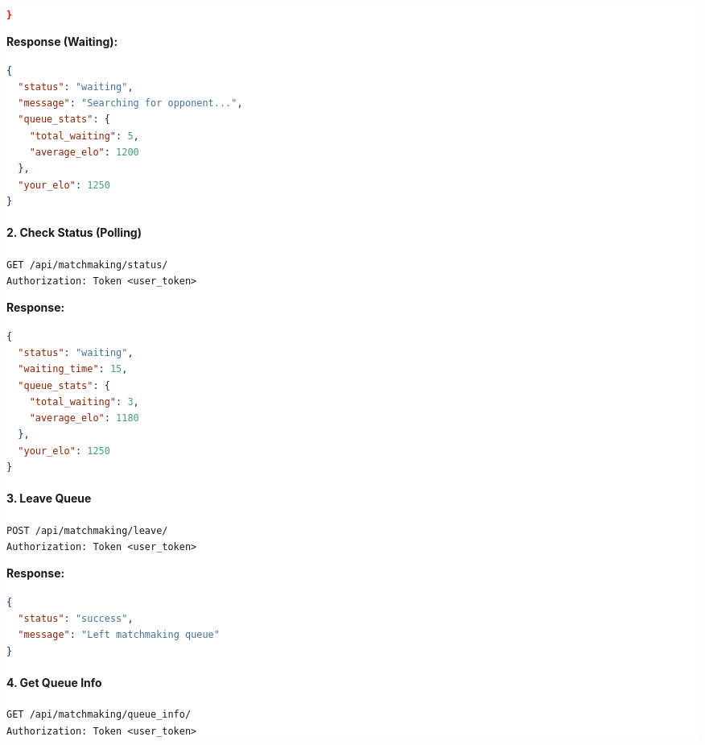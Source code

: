 ```json
}
```

**Response (Waiting):**
```json
{
  "status": "waiting",
  "message": "Searching for opponent...",
  "queue_stats": {
    "total_waiting": 5,
    "average_elo": 1200
  },
  "your_elo": 1250
}
```

#### 2. Check Status (Polling)
```http
GET /api/matchmaking/status/
Authorization: Token <user_token>
```

**Response:**
```json
{
  "status": "waiting",
  "waiting_time": 15,
  "queue_stats": {
    "total_waiting": 3,
    "average_elo": 1180
  },
  "your_elo": 1250
}
```

#### 3. Leave Queue
```http
POST /api/matchmaking/leave/
Authorization: Token <user_token>
```

**Response:**
```json
{
  "status": "success",
  "message": "Left matchmaking queue"
}
```

#### 4. Get Queue Info
```http
GET /api/matchmaking/queue_info/
Authorization: Token <user_token>
```
